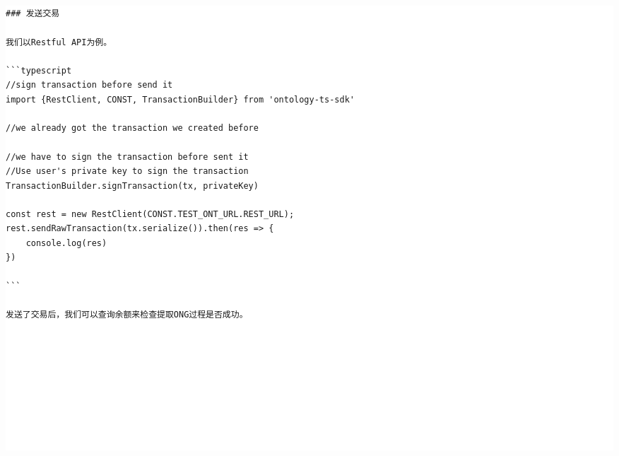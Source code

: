 ````
### 发送交易

我们以Restful API为例。

```typescript
//sign transaction before send it
import {RestClient, CONST, TransactionBuilder} from 'ontology-ts-sdk'

//we already got the transaction we created before

//we have to sign the transaction before sent it
//Use user's private key to sign the transaction
TransactionBuilder.signTransaction(tx, privateKey)

const rest = new RestClient(CONST.TEST_ONT_URL.REST_URL);
rest.sendRawTransaction(tx.serialize()).then(res => {
	console.log(res)	
})

```

发送了交易后，我们可以查询余额来检查提取ONG过程是否成功。









